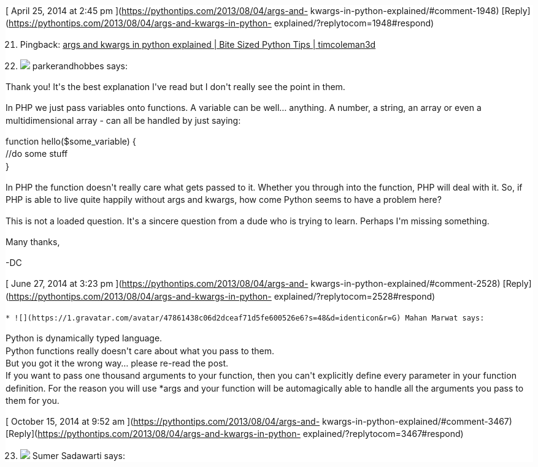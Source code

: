 [ April 25, 2014 at 2:45 pm ](https://pythontips.com/2013/08/04/args-and-
kwargs-in-python-explained/#comment-1948)
[Reply](https://pythontips.com/2013/08/04/args-and-kwargs-in-python-
explained/?replytocom=1948#respond)

  21. Pingback: [args and kwargs in python explained | Bite Sized Python Tips | timcoleman3d](http://timcoleman3d.com/2014/06/18/args-and-kwargs-in-python-explained-bite-sized-python-tips/)

  22. ![](https://2.gravatar.com/avatar/bf33f53fb2ba8c5393803faa7078ca58?s=48&d=identicon&r=G) parkerandhobbes says:

Thank you! It's the best explanation I've read but I don't really see the
point in them.

In PHP we just pass variables onto functions. A variable can be well…
anything. A number, a string, an array or even a multidimensional array - can
all be handled by just saying:

function hello($some_variable) {  
//do some stuff  
}

In PHP the function doesn't really care what gets passed to it. Whether you
through into the function, PHP will deal with it. So, if PHP is able to live
quite happily without args and kwargs, how come Python seems to have a problem
here?

This is not a loaded question. It's a sincere question from a dude who is
trying to learn. Perhaps I'm missing something.

Many thanks,

-DC

[ June 27, 2014 at 3:23 pm ](https://pythontips.com/2013/08/04/args-and-
kwargs-in-python-explained/#comment-2528)
[Reply](https://pythontips.com/2013/08/04/args-and-kwargs-in-python-
explained/?replytocom=2528#respond)

    * ![](https://1.gravatar.com/avatar/47861438c06d2dceaf71d5fe600526e6?s=48&d=identicon&r=G) Mahan Marwat says:

Python is dynamically typed language.  
Python functions really doesn't care about what you pass to them.  
But you got it the wrong way… please re-read the post.  
If you want to pass one thousand arguments to your function, then you can't
explicitly define every parameter in your function definition. For the reason
you will use *args and your function will be automagically able to handle all
the arguments you pass to them for you.

[ October 15, 2014 at 9:52 am ](https://pythontips.com/2013/08/04/args-and-
kwargs-in-python-explained/#comment-3467)
[Reply](https://pythontips.com/2013/08/04/args-and-kwargs-in-python-
explained/?replytocom=3467#respond)

  23. ![](https://2.gravatar.com/avatar/52fd1a5022ab76e4bbe5d6f5b2ca0b74?s=48&d=identicon&r=G) Sumer Sadawarti says:
